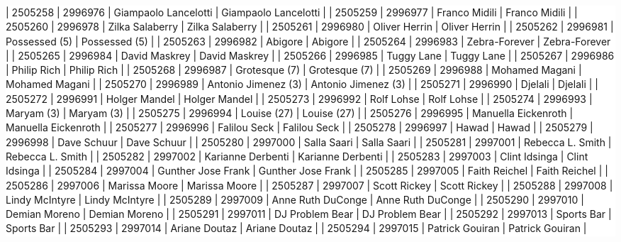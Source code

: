 | 2505258 | 2996976 | Giampaolo Lancelotti | Giampaolo Lancelotti |
| 2505259 | 2996977 | Franco Midili | Franco Midili |
| 2505260 | 2996978 | Zilka Salaberry | Zilka Salaberry |
| 2505261 | 2996980 | Oliver Herrin | Oliver Herrin |
| 2505262 | 2996981 | Possessed (5) | Possessed (5) |
| 2505263 | 2996982 | Abigore | Abigore |
| 2505264 | 2996983 | Zebra-Forever | Zebra-Forever |
| 2505265 | 2996984 | David Maskrey | David Maskrey |
| 2505266 | 2996985 | Tuggy Lane | Tuggy Lane |
| 2505267 | 2996986 | Philip Rich | Philip Rich |
| 2505268 | 2996987 | Grotesque (7) | Grotesque (7) |
| 2505269 | 2996988 | Mohamed Magani | Mohamed Magani |
| 2505270 | 2996989 | Antonio Jimenez (3) | Antonio Jimenez (3) |
| 2505271 | 2996990 | Djelali | Djelali |
| 2505272 | 2996991 | Holger Mandel | Holger Mandel |
| 2505273 | 2996992 | Rolf Lohse | Rolf Lohse |
| 2505274 | 2996993 | Maryam (3) | Maryam (3) |
| 2505275 | 2996994 | Louise (27) | Louise (27) |
| 2505276 | 2996995 | Manuella Eickenroth | Manuella Eickenroth |
| 2505277 | 2996996 | Falilou Seck | Falilou Seck |
| 2505278 | 2996997 | Hawad | Hawad |
| 2505279 | 2996998 | Dave Schuur | Dave Schuur |
| 2505280 | 2997000 | Salla Saari | Salla Saari |
| 2505281 | 2997001 | Rebecca L. Smith | Rebecca L. Smith |
| 2505282 | 2997002 | Karianne Derbenti | Karianne Derbenti |
| 2505283 | 2997003 | Clint Idsinga | Clint Idsinga |
| 2505284 | 2997004 | Gunther Jose Frank | Gunther Jose Frank |
| 2505285 | 2997005 | Faith Reichel | Faith Reichel |
| 2505286 | 2997006 | Marissa Moore | Marissa Moore |
| 2505287 | 2997007 | Scott Rickey | Scott Rickey |
| 2505288 | 2997008 | Lindy McIntyre | Lindy McIntyre |
| 2505289 | 2997009 | Anne Ruth DuConge | Anne Ruth DuConge |
| 2505290 | 2997010 | Demian Moreno | Demian Moreno |
| 2505291 | 2997011 | DJ Problem Bear | DJ Problem Bear |
| 2505292 | 2997013 | Sports Bar | Sports Bar |
| 2505293 | 2997014 | Ariane Doutaz | Ariane Doutaz |
| 2505294 | 2997015 | Patrick Gouiran | Patrick Gouiran |